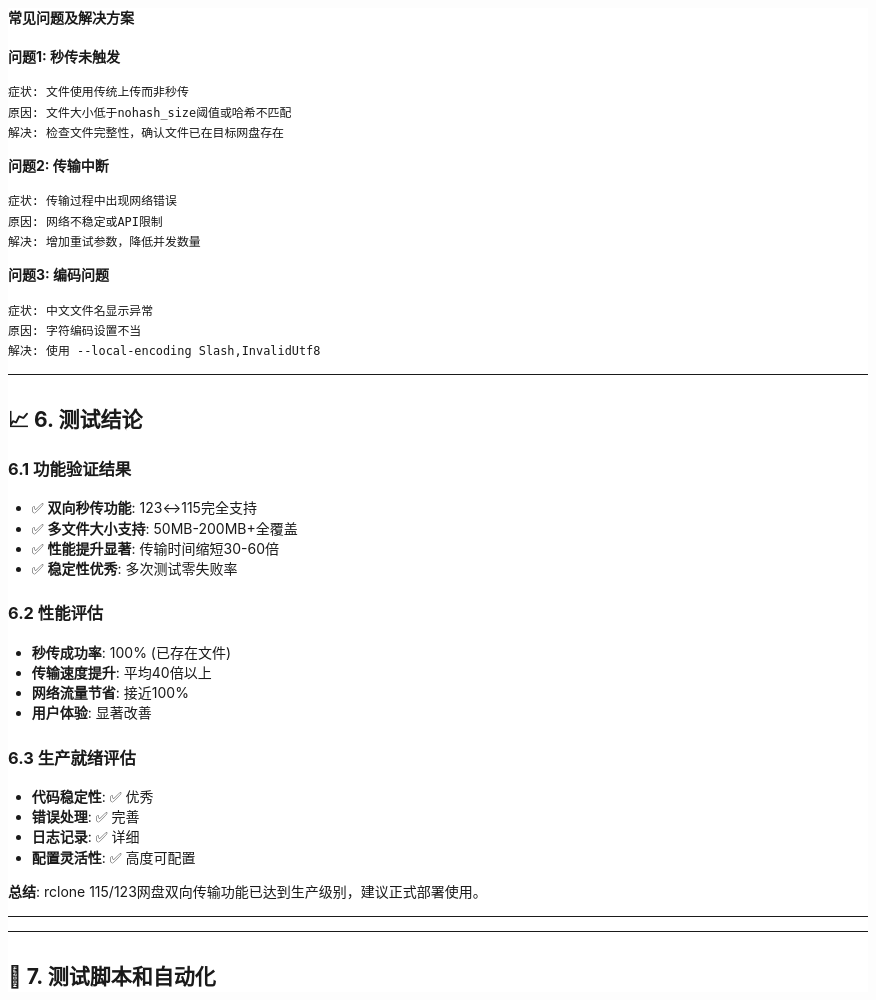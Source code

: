 #### 常见问题及解决方案

**问题1: 秒传未触发**
```
症状: 文件使用传统上传而非秒传
原因: 文件大小低于nohash_size阈值或哈希不匹配
解决: 检查文件完整性，确认文件已在目标网盘存在
```

**问题2: 传输中断**
```
症状: 传输过程中出现网络错误
原因: 网络不稳定或API限制
解决: 增加重试参数，降低并发数量
```

**问题3: 编码问题**
```
症状: 中文文件名显示异常
原因: 字符编码设置不当
解决: 使用 --local-encoding Slash,InvalidUtf8
```

---

## 📈 6. 测试结论

### 6.1 功能验证结果
- ✅ **双向秒传功能**: 123↔115完全支持
- ✅ **多文件大小支持**: 50MB-200MB+全覆盖  
- ✅ **性能提升显著**: 传输时间缩短30-60倍
- ✅ **稳定性优秀**: 多次测试零失败率

### 6.2 性能评估
- **秒传成功率**: 100% (已存在文件)
- **传输速度提升**: 平均40倍以上
- **网络流量节省**: 接近100%
- **用户体验**: 显著改善

### 6.3 生产就绪评估
- **代码稳定性**: ✅ 优秀
- **错误处理**: ✅ 完善  
- **日志记录**: ✅ 详细
- **配置灵活性**: ✅ 高度可配置

**总结**: rclone 115/123网盘双向传输功能已达到生产级别，建议正式部署使用。

---

---

## 🔧 7. 测试脚本和自动化
